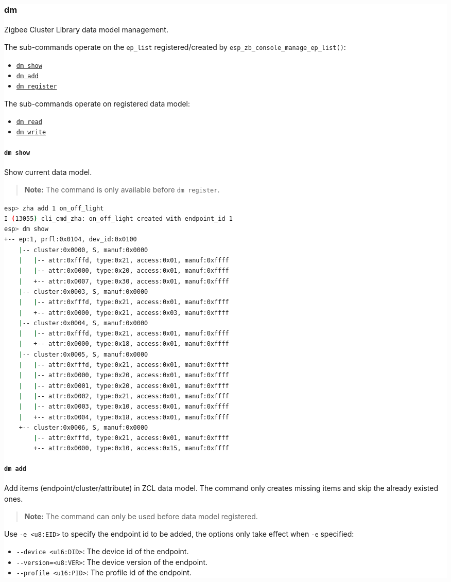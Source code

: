 
### dm
Zigbee Cluster Library data model management.

The sub-commands operate on the `ep_list` registered/created by `esp_zb_console_manage_ep_list()`:

- [`dm show`](#dm-show)
- [`dm add`](#dm-add)
- [`dm register`](#dm-register)

The sub-commands operate on registered data model:

- [`dm read`](#dm-read)
- [`dm write`](#dm-write)

#### `dm show`
Show current data model.

> **Note:** The command is only available before `dm register`.

```bash
esp> zha add 1 on_off_light
I (13055) cli_cmd_zha: on_off_light created with endpoint_id 1
esp> dm show
+-- ep:1, prfl:0x0104, dev_id:0x0100
    |-- cluster:0x0000, S, manuf:0x0000
    |   |-- attr:0xfffd, type:0x21, access:0x01, manuf:0xffff
    |   |-- attr:0x0000, type:0x20, access:0x01, manuf:0xffff
    |   +-- attr:0x0007, type:0x30, access:0x01, manuf:0xffff
    |-- cluster:0x0003, S, manuf:0x0000
    |   |-- attr:0xfffd, type:0x21, access:0x01, manuf:0xffff
    |   +-- attr:0x0000, type:0x21, access:0x03, manuf:0xffff
    |-- cluster:0x0004, S, manuf:0x0000
    |   |-- attr:0xfffd, type:0x21, access:0x01, manuf:0xffff
    |   +-- attr:0x0000, type:0x18, access:0x01, manuf:0xffff
    |-- cluster:0x0005, S, manuf:0x0000
    |   |-- attr:0xfffd, type:0x21, access:0x01, manuf:0xffff
    |   |-- attr:0x0000, type:0x20, access:0x01, manuf:0xffff
    |   |-- attr:0x0001, type:0x20, access:0x01, manuf:0xffff
    |   |-- attr:0x0002, type:0x21, access:0x01, manuf:0xffff
    |   |-- attr:0x0003, type:0x10, access:0x01, manuf:0xffff
    |   +-- attr:0x0004, type:0x18, access:0x01, manuf:0xffff
    +-- cluster:0x0006, S, manuf:0x0000
        |-- attr:0xfffd, type:0x21, access:0x01, manuf:0xffff
        +-- attr:0x0000, type:0x10, access:0x15, manuf:0xffff
```
#### `dm add`
Add items (endpoint/cluster/attribute) in ZCL data model. The command only creates missing items and skip the
already existed ones.

> **Note:** The command can only be used before data model registered.

Use `-e <u8:EID>` to specify the endpoint id to be added, the options only take effect when `-e` specified:
- `--device <u16:DID>`: The device id of the endpoint.
- `--version=<u8:VER>`: The device version of the endpoint.
- `--profile <u16:PID>`: The profile id of the endpoint.
